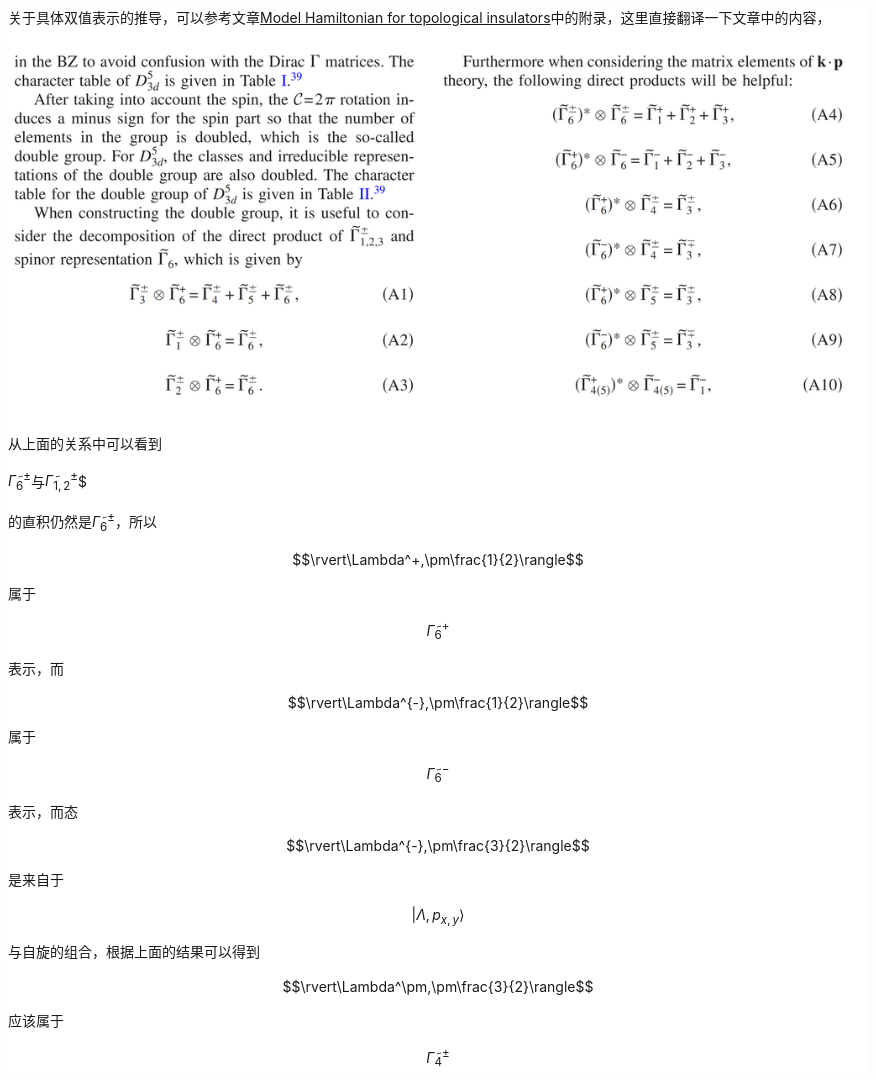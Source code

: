 关于具体双值表示的推导，可以参考文章[Model Hamiltonian for topological insulators](https://journals.aps.org/prb/abstract/10.1103/PhysRevB.82.045122)中的附录，这里直接翻译一下文章中的内容，

![png](/assets/images/topology/3DTI-6.png)

从上面的关系中可以看到

$\tilde{\Gamma}_6^\pm$与$\tilde{\Gamma}_{1,2}^\pm$$

的直积仍然是$\tilde{\Gamma}_6^\pm$，所以

$$\rvert\Lambda^+,\pm\frac{1}{2}\rangle$$

属于

$$\tilde{\Gamma}_6^{+}$$

表示，而

$$\rvert\Lambda^{-},\pm\frac{1}{2}\rangle$$

属于

$$\tilde{\Gamma}_6^{-}$$

表示，而态

$$\rvert\Lambda^{-},\pm\frac{3}{2}\rangle$$

是来自于

$$\rvert\Lambda,p_{x,y}\rangle$$

与自旋的组合，根据上面的结果可以得到

$$\rvert\Lambda^\pm,\pm\frac{3}{2}\rangle$$

应该属于

$$\tilde{\Gamma}_4^\pm$$
